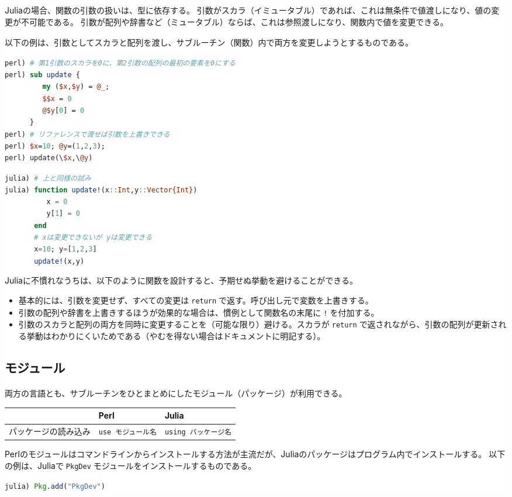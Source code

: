 Juliaの場合、関数の引数の扱いは、型に依存する。
引数がスカラ（イミュータブル）であれば、これは無条件で値渡しになり、値の変更が不可能である。
引数が配列や辞書など（ミュータブル）ならば、これは参照渡しになり、関数内で値を変更できる。

以下の例は、引数としてスカラと配列を渡し、サブルーチン（関数）内で両方を変更しようとするものである。

```perl
perl) # 第1引数のスカラを0に、第2引数の配列の最初の要素を0にする
perl) sub update {
         my ($x,$y) = @_;
         $$x = 0
         @$y[0] = 0
      }
perl) # リファレンスで渡せば引数を上書きできる
perl) $x=10; @y=(1,2,3);
perl) update(\$x,\@y)
```
```julia
julia) # 上と同様の試み
julia) function update!(x::Int,y::Vector{Int})
          x = 0
          y[1] = 0
       end
       # xは変更できないが yは変更できる
       x=10; y=[1,2,3]
       update!(x,y)
```

Juliaに不慣れなうちは、以下のように関数を設計すると、予期せぬ挙動を避けることができる。

- 基本的には、引数を変更せず、すべての変更は `return` で返す。呼び出し元で変数を上書きする。
- 引数の配列や辞書を上書きするほうが効果的な場合は、慣例として関数名の末尾に `!` を付加する。
- 引数のスカラと配列の両方を同時に変更することを（可能な限り）避ける。スカラが `return` で返されながら、引数の配列が更新される挙動はわかりにくいためである（やむを得ない場合はドキュメントに明記する）。

モジュール
--------

両方の言語とも、サブルーチンをひとまとめにしたモジュール（パッケージ）が利用できる。

| |Perl|Julia|
|:---|:---|:----|
|パッケージの読み込み|`use モジュール名`|`using パッケージ名`|

Perlのモジュールはコマンドラインからインストールする方法が主流だが、Juliaのパッケージはプログラム内でインストールする。
以下の例は、Juliaで `PkgDev` モジュールをインストールするものである。

```julia
julia) Pkg.add("PkgDev")
```
